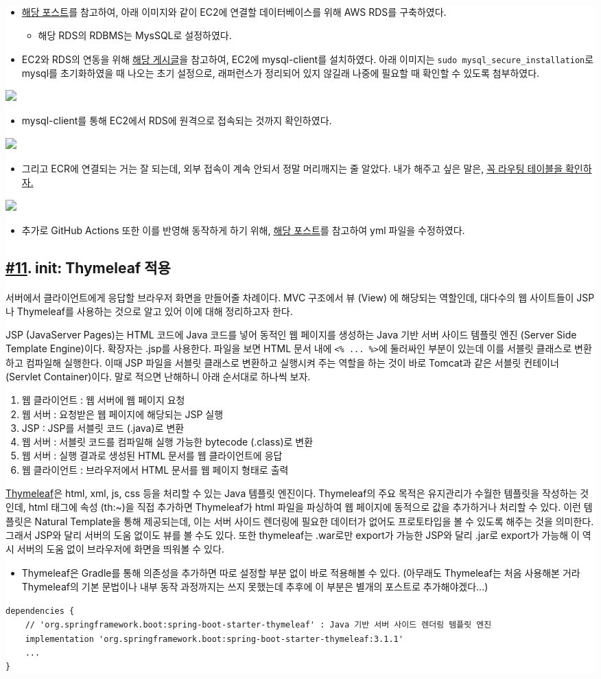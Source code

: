 - <a href="https://bcp0109.tistory.com/357">해당 포스트</a>를 참고하여, 아래 이미지와 같이 EC2에 연결할 데이터베이스를 위해 AWS RDS를 구축하였다.
  - 해당 RDS의 RDBMS는 MysSQL로 설정하였다.

- EC2와 RDS의 연동을 위해 <a href="https://hiseon.me/linux/ubuntu/ubuntu-mysql-install/">해당 게시글</a>을 참고하여, EC2에 mysql-client를 설치하였다. 아래 이미지는 ```sudo mysql_secure_installation```로 mysql를 초기화하였을 때 나오는 초기 설정으로, 래퍼런스가 정리되어 있지 않길래 나중에 필요할 때 확인할 수 있도록 첨부하였다.

<img src="https://user-images.githubusercontent.com/105341168/230704131-ee09fe07-d135-49fa-b2df-b24341ec6f5d.png">

- mysql-client를 통해 EC2에서 RDS에 원격으로 접속되는 것까지 확인하였다.

<img src="https://user-images.githubusercontent.com/105341168/230704595-aa3b5417-85f2-4ba9-aa8a-20a83d9746e1.png">

- 그리고 ECR에 연결되는 거는 잘 되는데, 외부 접속이 계속 안되서 정말 머리깨지는 줄 알았다. 내가 해주고 싶은 말은, <a href="https://gksdudrb922.tistory.com/240">꼭 라우팅 테이블을 확인하자.</a>

<img src="https://user-images.githubusercontent.com/105341168/233852570-41bb4a68-9448-4dcd-8e14-116a80c37eed.png">

- 추가로 GitHub Actions 또한 이를 반영해 동작하게 하기 위해, <a href="https://chb2005.tistory.com/191">해당 포스트</a>를 참고하여 yml 파일을 수정하였다.

## <a href="https://github.com/pocj8ur4in/vw-backend/commit/c283ce8e7734c2810b459ba053f6a144f3e4143b">#11</a>. init: Thymeleaf 적용

서버에서 클라이언트에게 응답할 브라우저 화면을 만들어줄 차례이다. MVC 구조에서 뷰 (View) 에 해당되는 역할인데, 대다수의 웹 사이트들이 JSP나 Thymeleaf를 사용하는 것으로 알고 있어 이에 대해 정리하고자 한다.

JSP (JavaServer Pages)는 HTML 코드에 Java 코드를 넣어 동적인 웹 페이지를 생성하는 Java 기반 서버 사이드 템플릿 엔진 (Server Side Template Engine)이다. 확장자는 .jsp를 사용한다. 파일을 보면 HTML 문서 내에 ```<% ... %>```에 둘러싸인 부분이 있는데 이를 서블릿 클래스로 변환하고 컴파일해 실행한다. 이때 JSP 파일을 서블릿 클래스로 변환하고 실행시켜 주는 역할을 하는 것이 바로 Tomcat과 같은 서블릿 컨테이너 (Servlet Container)이다. 말로 적으면 난해하니 아래 순서대로 하나씩 보자.

1. 웹 클라이언트 : 웹 서버에 웹 페이지 요청
2. 웹 서버 : 요청받은 웹 페이지에 해당되는 JSP 실행
3. JSP : JSP를 서블릿 코드 (.java)로 변환
4. 웹 서버 : 서블릿 코드를 컴파일해 실행 가능한 bytecode (.class)로 변환
5. 웹 서버 : 실행 결과로 생성된 HTML 문서를 웹 클라이언트에 응답
6. 웹 클라이언트 : 브라우저에서 HTML 문서를 웹 페이지 형태로 출력

<a href="https://www.thymeleaf.org">Thymeleaf</a>은 html, xml, js, css 등을 처리할 수 있는 Java 템플릿 엔진이다. Thymeleaf의 주요 목적은 유지관리가 수월한 템플릿을 작성하는 것인데, html 태그에 속성 (th:~)을 직접 추가하면 Thymeleaf가 html 파일을 파싱하여 웹 페이지에 동적으로 값을 추가하거나 처리할 수 있다. 이런 템플릿은 Natural Template을 통해 제공되는데, 이는 서버 사이드 렌더링에 필요한 데이터가 없어도 프로토타입을 볼 수 있도록 해주는 것을 의미한다. 그래서 JSP와 달리 서버의 도움 없이도 뷰를 볼 수도 있다. 또한 thymeleaf는 .war로만 export가 가능한 JSP와 달리 .jar로 export가 가능해 이 역시 서버의 도움 없이 브라우저에 화면을 띄워볼 수 있다. 

- Thymeleaf은 Gradle를 통해 의존성을 추가하면 따로 설정할 부분 없이 바로 적용해볼 수 있다. (아무래도 Thymeleaf는 처음 사용해본 거라 Thymeleaf의 기본 문법이나 내부 동작 과정까지는 쓰지 못했는데 추후에 이 부분은 별개의 포스트로 추가해야겠다...)

```
dependencies {
    // 'org.springframework.boot:spring-boot-starter-thymeleaf' : Java 기반 서버 사이드 렌더링 템플릿 엔진
    implementation 'org.springframework.boot:spring-boot-starter-thymeleaf:3.1.1'
    ...
}
```
